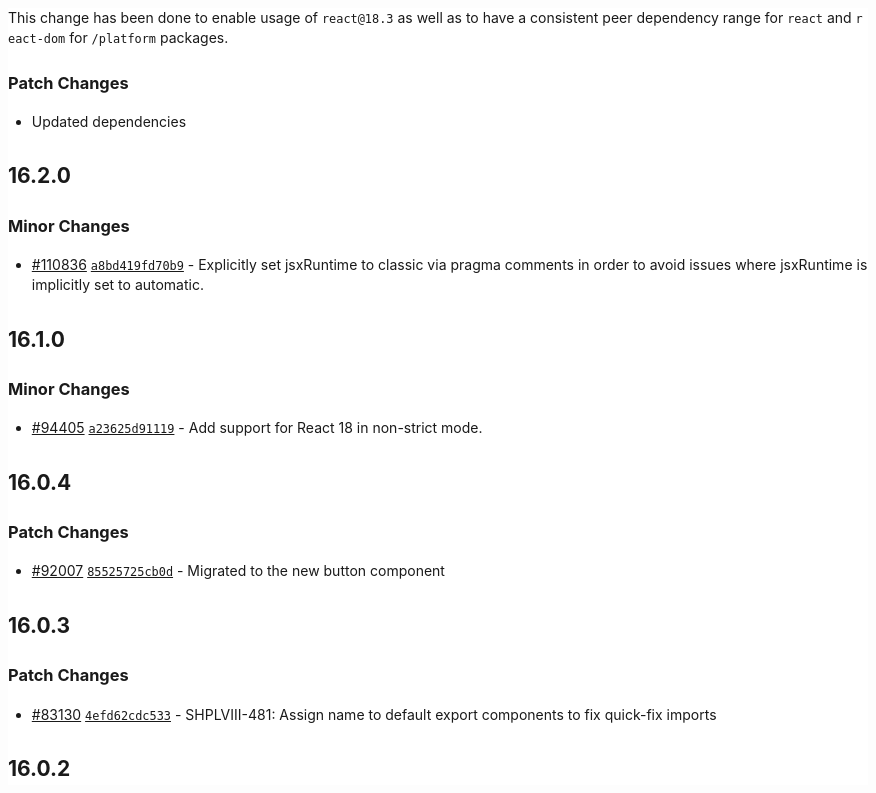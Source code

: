   This change has been done to enable usage of `react@18.3` as well as to have a consistent peer
  dependency range for `react` and `react-dom` for `/platform` packages.

### Patch Changes

- Updated dependencies

## 16.2.0

### Minor Changes

- [#110836](https://stash.atlassian.com/projects/CONFCLOUD/repos/confluence-frontend/pull-requests/110836)
  [`a8bd419fd70b9`](https://stash.atlassian.com/projects/CONFCLOUD/repos/confluence-frontend/commits/a8bd419fd70b9) -
  Explicitly set jsxRuntime to classic via pragma comments in order to avoid issues where jsxRuntime
  is implicitly set to automatic.

## 16.1.0

### Minor Changes

- [#94405](https://stash.atlassian.com/projects/CONFCLOUD/repos/confluence-frontend/pull-requests/94405)
  [`a23625d91119`](https://stash.atlassian.com/projects/CONFCLOUD/repos/confluence-frontend/commits/a23625d91119) -
  Add support for React 18 in non-strict mode.

## 16.0.4

### Patch Changes

- [#92007](https://stash.atlassian.com/projects/CONFCLOUD/repos/confluence-frontend/pull-requests/92007)
  [`85525725cb0d`](https://stash.atlassian.com/projects/CONFCLOUD/repos/confluence-frontend/commits/85525725cb0d) -
  Migrated to the new button component

## 16.0.3

### Patch Changes

- [#83130](https://stash.atlassian.com/projects/CONFCLOUD/repos/confluence-frontend/pull-requests/83130)
  [`4efd62cdc533`](https://stash.atlassian.com/projects/CONFCLOUD/repos/confluence-frontend/commits/4efd62cdc533) -
  SHPLVIII-481: Assign name to default export components to fix quick-fix imports

## 16.0.2
